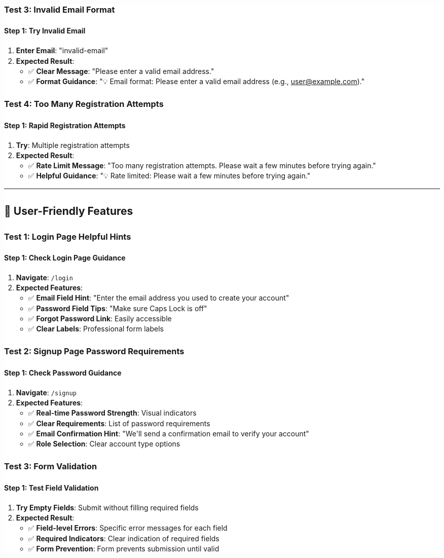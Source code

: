 ### **Test 3: Invalid Email Format**

#### **Step 1: Try Invalid Email**
1. **Enter Email**: "invalid-email"
2. **Expected Result**:
   - ✅ **Clear Message**: "Please enter a valid email address."
   - ✅ **Format Guidance**: "💡 Email format: Please enter a valid email address (e.g., user@example.com)."

### **Test 4: Too Many Registration Attempts**

#### **Step 1: Rapid Registration Attempts**
1. **Try**: Multiple registration attempts
2. **Expected Result**:
   - ✅ **Rate Limit Message**: "Too many registration attempts. Please wait a few minutes before trying again."
   - ✅ **Helpful Guidance**: "💡 Rate limited: Please wait a few minutes before trying again."

---

## **🎯 User-Friendly Features**

### **Test 1: Login Page Helpful Hints**

#### **Step 1: Check Login Page Guidance**
1. **Navigate**: `/login`
2. **Expected Features**:
   - ✅ **Email Field Hint**: "Enter the email address you used to create your account"
   - ✅ **Password Field Tips**: "Make sure Caps Lock is off"
   - ✅ **Forgot Password Link**: Easily accessible
   - ✅ **Clear Labels**: Professional form labels

### **Test 2: Signup Page Password Requirements**

#### **Step 1: Check Password Guidance**
1. **Navigate**: `/signup`
2. **Expected Features**:
   - ✅ **Real-time Password Strength**: Visual indicators
   - ✅ **Clear Requirements**: List of password requirements
   - ✅ **Email Confirmation Hint**: "We'll send a confirmation email to verify your account"
   - ✅ **Role Selection**: Clear account type options

### **Test 3: Form Validation**

#### **Step 1: Test Field Validation**
1. **Try Empty Fields**: Submit without filling required fields
2. **Expected Result**:
   - ✅ **Field-level Errors**: Specific error messages for each field
   - ✅ **Required Indicators**: Clear indication of required fields
   - ✅ **Form Prevention**: Form prevents submission until valid
